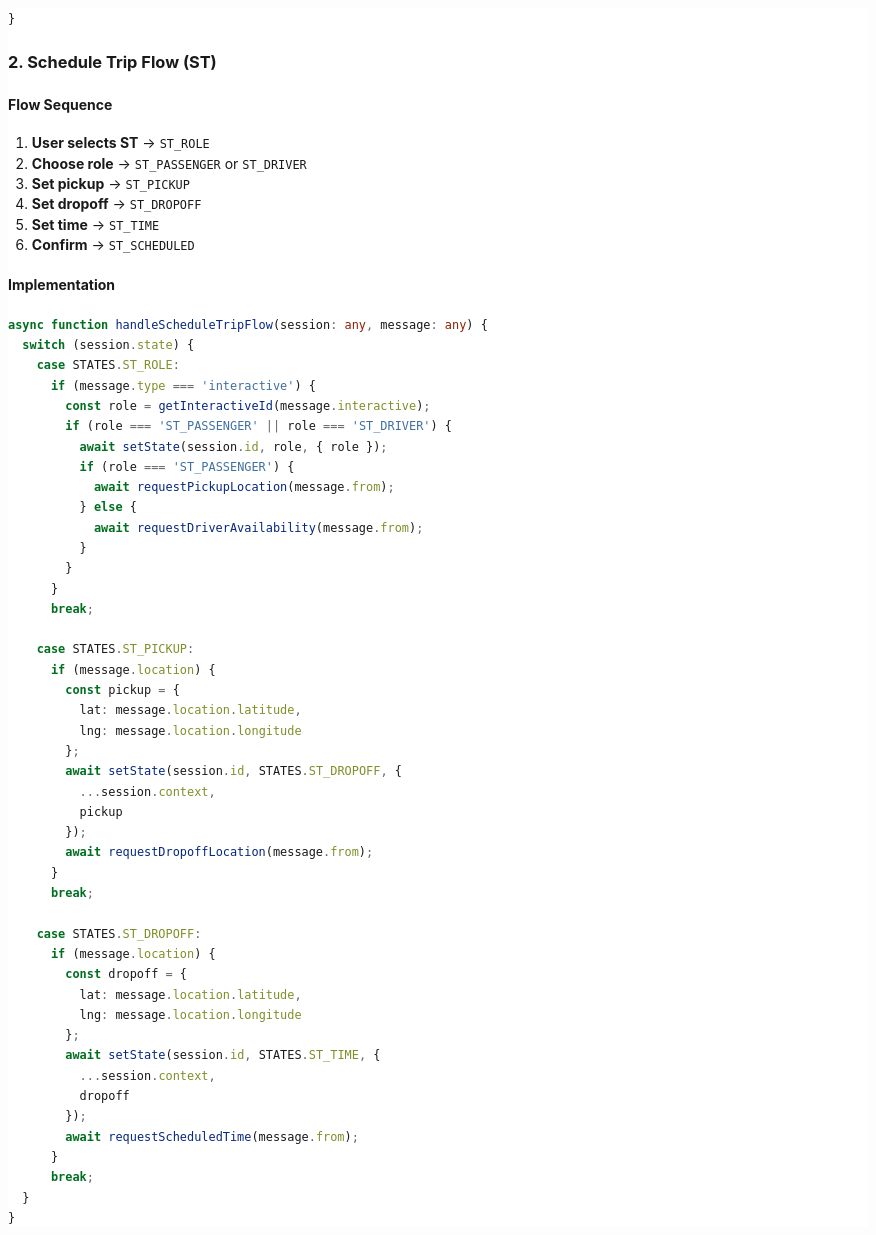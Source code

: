 ```typescript
}
```

### 2. Schedule Trip Flow (ST)

#### Flow Sequence
1. **User selects ST** → `ST_ROLE`
2. **Choose role** → `ST_PASSENGER` or `ST_DRIVER`
3. **Set pickup** → `ST_PICKUP`
4. **Set dropoff** → `ST_DROPOFF`
5. **Set time** → `ST_TIME`
6. **Confirm** → `ST_SCHEDULED`

#### Implementation
```typescript
async function handleScheduleTripFlow(session: any, message: any) {
  switch (session.state) {
    case STATES.ST_ROLE:
      if (message.type === 'interactive') {
        const role = getInteractiveId(message.interactive);
        if (role === 'ST_PASSENGER' || role === 'ST_DRIVER') {
          await setState(session.id, role, { role });
          if (role === 'ST_PASSENGER') {
            await requestPickupLocation(message.from);
          } else {
            await requestDriverAvailability(message.from);
          }
        }
      }
      break;
      
    case STATES.ST_PICKUP:
      if (message.location) {
        const pickup = {
          lat: message.location.latitude,
          lng: message.location.longitude
        };
        await setState(session.id, STATES.ST_DROPOFF, {
          ...session.context,
          pickup
        });
        await requestDropoffLocation(message.from);
      }
      break;
      
    case STATES.ST_DROPOFF:
      if (message.location) {
        const dropoff = {
          lat: message.location.latitude,
          lng: message.location.longitude
        };
        await setState(session.id, STATES.ST_TIME, {
          ...session.context,
          dropoff
        });
        await requestScheduledTime(message.from);
      }
      break;
  }
}
```
